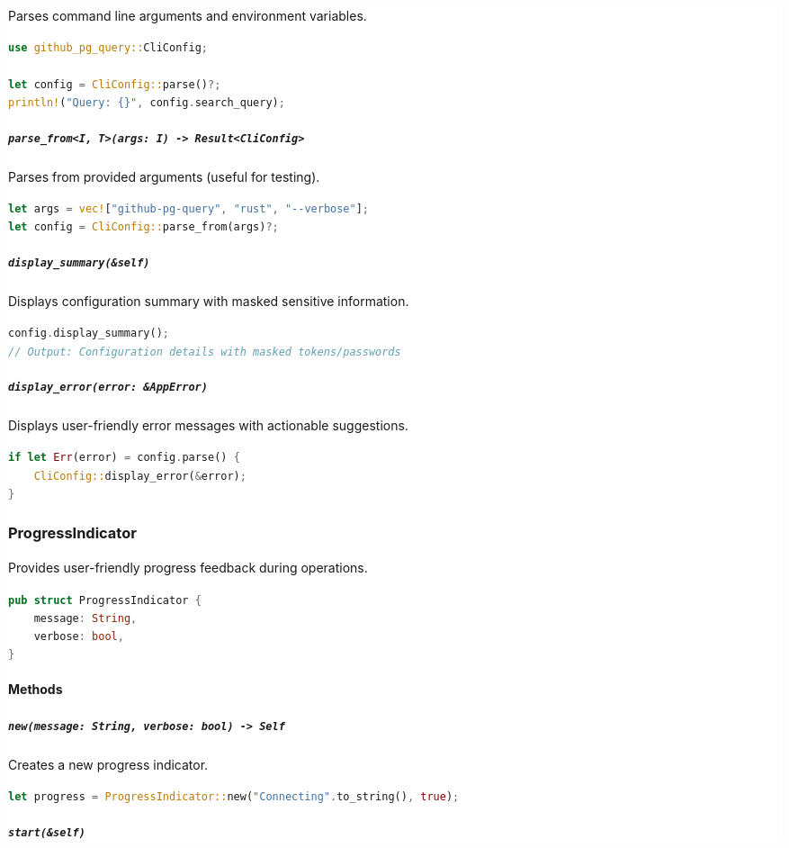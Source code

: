 Parses command line arguments and environment variables.

```rust
use github_pg_query::CliConfig;

let config = CliConfig::parse()?;
println!("Query: {}", config.search_query);
```

##### `parse_from<I, T>(args: I) -> Result<CliConfig>`

Parses from provided arguments (useful for testing).

```rust
let args = vec!["github-pg-query", "rust", "--verbose"];
let config = CliConfig::parse_from(args)?;
```

##### `display_summary(&self)`

Displays configuration summary with masked sensitive information.

```rust
config.display_summary();
// Output: Configuration details with masked tokens/passwords
```

##### `display_error(error: &AppError)`

Displays user-friendly error messages with actionable suggestions.

```rust
if let Err(error) = config.parse() {
    CliConfig::display_error(&error);
}
```

### ProgressIndicator

Provides user-friendly progress feedback during operations.

```rust
pub struct ProgressIndicator {
    message: String,
    verbose: bool,
}
```

#### Methods

##### `new(message: String, verbose: bool) -> Self`

Creates a new progress indicator.

```rust
let progress = ProgressIndicator::new("Connecting".to_string(), true);
```

##### `start(&self)`
